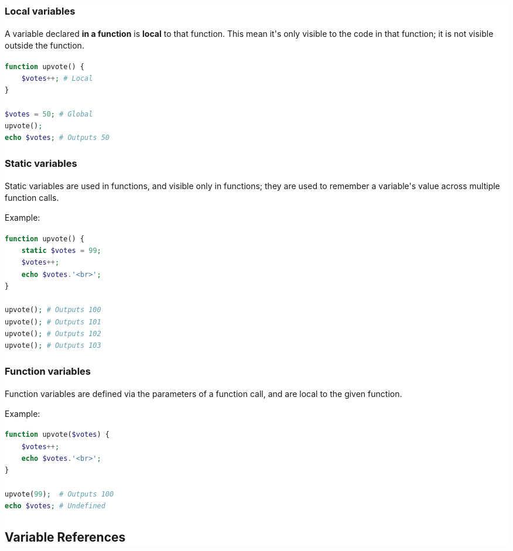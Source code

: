 ### Local variables

A variable declared **in a function** is **local** to that function. This mean it's only visible to the code in that function; it is not visible outside the function.

~~~php
function upvote() {
	$votes++; # Local
}

$votes = 50; # Global
upvote();
echo $votes; # Outputs 50
~~~


### Static variables

Static variables are used in functions, and visible only in functions; they are used to remember a variable's value across multiple function calls.

Example:

~~~php
function upvote() {
	static $votes = 99;
	$votes++;
	echo $votes.'<br>';
}

upvote(); # Outputs 100
upvote(); # Outputs 101
upvote(); # Outputs 102
upvote(); # Outputs 103
~~~

### Function variables

Function variables are defined via the parameters of a function call, and are local to the given function.

Example:

~~~php
function upvote($votes) {
	$votes++;
	echo $votes.'<br>';
}

upvote(99);  # Outputs 100
echo $votes; # Undefined
~~~




## Variable References
